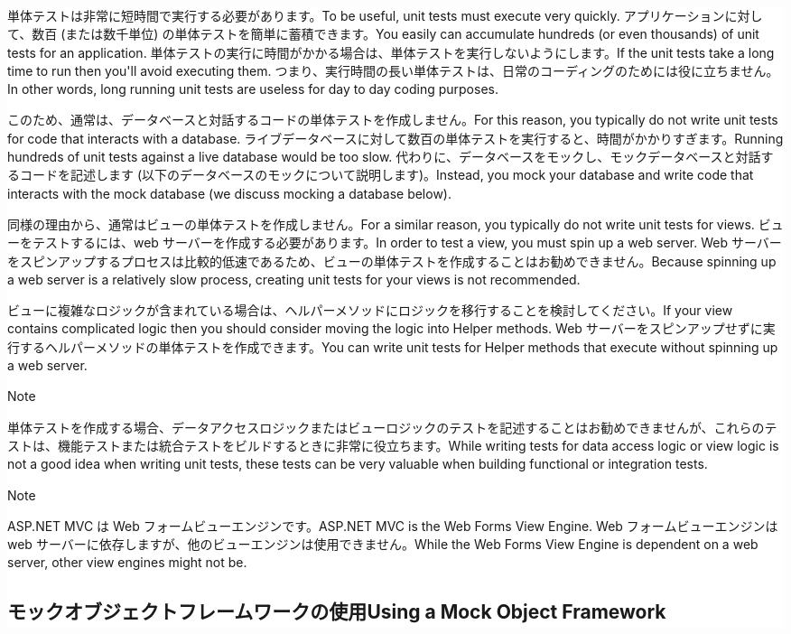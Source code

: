 <span data-ttu-id="f2d96-174">単体テストは非常に短時間で実行する必要があります。</span><span class="sxs-lookup"><span data-stu-id="f2d96-174">To be useful, unit tests must execute very quickly.</span></span> <span data-ttu-id="f2d96-175">アプリケーションに対して、数百 (または数千単位) の単体テストを簡単に蓄積できます。</span><span class="sxs-lookup"><span data-stu-id="f2d96-175">You easily can accumulate hundreds (or even thousands) of unit tests for an application.</span></span> <span data-ttu-id="f2d96-176">単体テストの実行に時間がかかる場合は、単体テストを実行しないようにします。</span><span class="sxs-lookup"><span data-stu-id="f2d96-176">If the unit tests take a long time to run then you'll avoid executing them.</span></span> <span data-ttu-id="f2d96-177">つまり、実行時間の長い単体テストは、日常のコーディングのためには役に立ちません。</span><span class="sxs-lookup"><span data-stu-id="f2d96-177">In other words, long running unit tests are useless for day to day coding purposes.</span></span>

<span data-ttu-id="f2d96-178">このため、通常は、データベースと対話するコードの単体テストを作成しません。</span><span class="sxs-lookup"><span data-stu-id="f2d96-178">For this reason, you typically do not write unit tests for code that interacts with a database.</span></span> <span data-ttu-id="f2d96-179">ライブデータベースに対して数百の単体テストを実行すると、時間がかかりすぎます。</span><span class="sxs-lookup"><span data-stu-id="f2d96-179">Running hundreds of unit tests against a live database would be too slow.</span></span> <span data-ttu-id="f2d96-180">代わりに、データベースをモックし、モックデータベースと対話するコードを記述します (以下のデータベースのモックについて説明します)。</span><span class="sxs-lookup"><span data-stu-id="f2d96-180">Instead, you mock your database and write code that interacts with the mock database (we discuss mocking a database below).</span></span>

<span data-ttu-id="f2d96-181">同様の理由から、通常はビューの単体テストを作成しません。</span><span class="sxs-lookup"><span data-stu-id="f2d96-181">For a similar reason, you typically do not write unit tests for views.</span></span> <span data-ttu-id="f2d96-182">ビューをテストするには、web サーバーを作成する必要があります。</span><span class="sxs-lookup"><span data-stu-id="f2d96-182">In order to test a view, you must spin up a web server.</span></span> <span data-ttu-id="f2d96-183">Web サーバーをスピンアップするプロセスは比較的低速であるため、ビューの単体テストを作成することはお勧めできません。</span><span class="sxs-lookup"><span data-stu-id="f2d96-183">Because spinning up a web server is a relatively slow process, creating unit tests for your views is not recommended.</span></span>

<span data-ttu-id="f2d96-184">ビューに複雑なロジックが含まれている場合は、ヘルパーメソッドにロジックを移行することを検討してください。</span><span class="sxs-lookup"><span data-stu-id="f2d96-184">If your view contains complicated logic then you should consider moving the logic into Helper methods.</span></span> <span data-ttu-id="f2d96-185">Web サーバーをスピンアップせずに実行するヘルパーメソッドの単体テストを作成できます。</span><span class="sxs-lookup"><span data-stu-id="f2d96-185">You can write unit tests for Helper methods that execute without spinning up a web server.</span></span>

> [!NOTE] 
> 
> <span data-ttu-id="f2d96-186">単体テストを作成する場合、データアクセスロジックまたはビューロジックのテストを記述することはお勧めできませんが、これらのテストは、機能テストまたは統合テストをビルドするときに非常に役立ちます。</span><span class="sxs-lookup"><span data-stu-id="f2d96-186">While writing tests for data access logic or view logic is not a good idea when writing unit tests, these tests can be very valuable when building functional or integration tests.</span></span>

> [!NOTE] 
> 
> <span data-ttu-id="f2d96-187">ASP.NET MVC は Web フォームビューエンジンです。</span><span class="sxs-lookup"><span data-stu-id="f2d96-187">ASP.NET MVC is the Web Forms View Engine.</span></span> <span data-ttu-id="f2d96-188">Web フォームビューエンジンは web サーバーに依存しますが、他のビューエンジンは使用できません。</span><span class="sxs-lookup"><span data-stu-id="f2d96-188">While the Web Forms View Engine is dependent on a web server, other view engines might not be.</span></span>

## <a name="using-a-mock-object-framework"></a><span data-ttu-id="f2d96-189">モックオブジェクトフレームワークの使用</span><span class="sxs-lookup"><span data-stu-id="f2d96-189">Using a Mock Object Framework</span></span>
